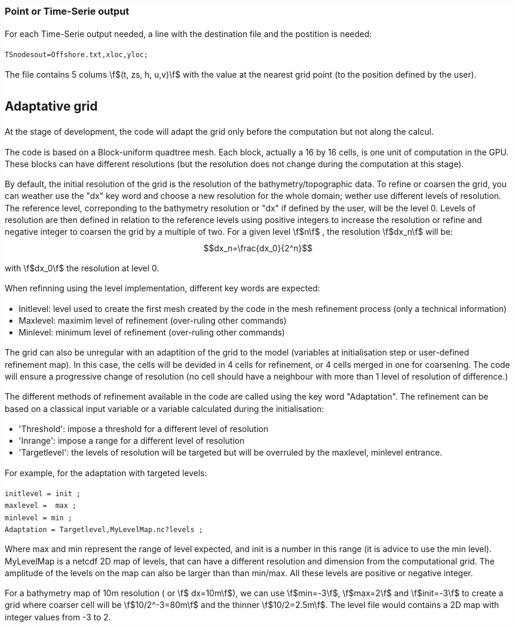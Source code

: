 
### Point or Time-Serie output

For each Time-Serie output needed, a line with the destination file and the postition is needed:

```{txt} 
TSnodesout=Offshore.txt,xloc,yloc;
```
The file contains 5 colums \f$(t, zs, h, u,v)\f$ with the value at the nearest grid point (to the position defined by the user).

## Adaptative grid
At the stage of development, the code will adapt the grid only before the computation but not along the calcul.

The code is based on a Block-uniform quadtree mesh. Each block, actually a 16 by 16 cells, is one unit of computation in the GPU.
These blocks can have different resolutions (but the resolution does not change during the computation at this stage).

By default, the initial resolution of the grid is the resolution of the bathymetry/topographic data. To refine or coarsen the grid, you can weather use the "dx" key word and choose a new resolution for the whole domain; wether use different levels of resolution. 
The reference level, correponding to the bathymetry resolution or "dx" if defined by the user, will be the level 0. Levels of resolution are then defined in relation to the reference levels using positive integers to increase the resolution or refine and negative integer to coarsen the grid by a multiple of two. For a given level  \f$n\f$ , the resolution  \f$dx_n\f$
  will be:
$$dx_n=\frac{dx_0}{2^n}$$
 
with  \f$dx_0\f$ the resolution at level 0. 

When refinning using the level implementation, different key words are expected:

- Initlevel: level used to create the first mesh created by the code in the mesh refinement process (only a technical information)
- Maxlevel: maximim level of refinement (over-ruling other commands)
- Minlevel: minimum level of refinement (over-ruling other commands)

The grid can also be unregular with an adaptition of the grid to the model (variables at initialisation step or user-defined refinement map). In this case, the cells will be devided in 4 cells for refinement, or 4 cells merged in one for coarsening. The code will ensure a progressive change of resolution (no cell should have a neighbour with more than 1 level of resolution of difference.)

The different methods of refinement available in the code are called using the key word "Adaptation". The refinement can be based on a classical input variable or a variable calculated during the initialisation:

- 'Threshold': impose a threshold for a different level of resolution
- 'Inrange': impose a range for a different level of resolution
- 'Targetlevel': the levels of resolution will be targeted but will be overruled by the maxlevel, minlevel entrance.

For example, for the adaptation with targeted levels:
```{txt} 
initlevel = init ;
maxlevel =  max ;
minlevel = min ;
Adaptation = Targetlevel,MyLevelMap.nc?levels ;
```
Where max and min represent the range of level expected, and init is a number in this range (it is advice to use the min level). MyLevelMap is a netcdf 2D map of levels, that can have a different resolution and dimension from the computational grid. The amplitude of the levels on the map can also be larger than than min/max. All these levels are positive or negative integer.


For a bathymetry map of 10m resolution ( or \f$ dx=10m\f$), we can use \f$min=-3\f$, \f$max=2\f$ and \f$init=-3\f$ to create a grid where coarser cell will be \f$10/2^-3=80m\f$ and the thinner \f$10/2=2.5m\f$. The level file would contains a 2D map with integer values from -3 to 2.

